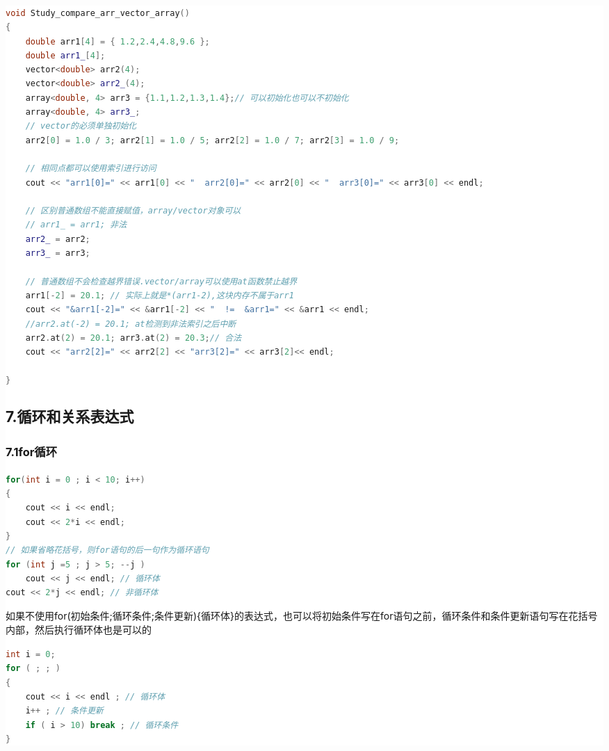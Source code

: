 ```c++
void Study_compare_arr_vector_array()
{
    double arr1[4] = { 1.2,2.4,4.8,9.6 };
    double arr1_[4];
    vector<double> arr2(4);
    vector<double> arr2_(4);
    array<double, 4> arr3 = {1.1,1.2,1.3,1.4};// 可以初始化也可以不初始化
    array<double, 4> arr3_;
    // vector的必须单独初始化
    arr2[0] = 1.0 / 3; arr2[1] = 1.0 / 5; arr2[2] = 1.0 / 7; arr2[3] = 1.0 / 9;

    // 相同点都可以使用索引进行访问
    cout << "arr1[0]=" << arr1[0] << "  arr2[0]=" << arr2[0] << "  arr3[0]=" << arr3[0] << endl;

    // 区别普通数组不能直接赋值，array/vector对象可以
    // arr1_ = arr1; 非法
    arr2_ = arr2;
    arr3_ = arr3;

    // 普通数组不会检查越界错误.vector/array可以使用at函数禁止越界
    arr1[-2] = 20.1; // 实际上就是*(arr1-2),这块内存不属于arr1
    cout << "&arr1[-2]=" << &arr1[-2] << "  !=  &arr1=" << &arr1 << endl;
    //arr2.at(-2) = 20.1; at检测到非法索引之后中断
    arr2.at(2) = 20.1; arr3.at(2) = 20.3;// 合法
    cout << "arr2[2]=" << arr2[2] << "arr3[2]=" << arr3[2]<< endl;

}
```

## 7.循环和关系表达式

### 7.1for循环

```c++
for(int i = 0 ; i < 10; i++)
{
    cout << i << endl;
    cout << 2*i << endl;
}
// 如果省略花括号，则for语句的后一句作为循环语句
for (int j =5 ; j > 5; --j )
    cout << j << endl; // 循环体
cout << 2*j << endl; // 非循环体
```

​	如果不使用for(初始条件;循环条件;条件更新){循环体}的表达式，也可以将初始条件写在for语句之前，循环条件和条件更新语句写在花括号内部，然后执行循环体也是可以的

```c++
int i = 0;
for ( ; ; )
{
    cout << i << endl ; // 循环体
    i++ ; // 条件更新
    if ( i > 10) break ; // 循环条件
}
```

